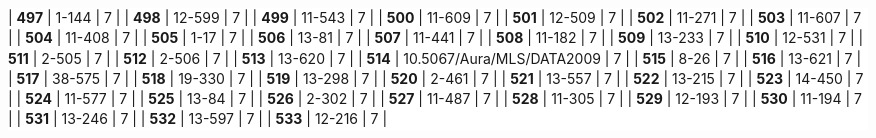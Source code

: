 | **497** | 1-144                                                     | 7                    |
| **498** | 12-599                                                    | 7                    |
| **499** | 11-543                                                    | 7                    |
| **500** | 11-609                                                    | 7                    |
| **501** | 12-509                                                    | 7                    |
| **502** | 11-271                                                    | 7                    |
| **503** | 11-607                                                    | 7                    |
| **504** | 11-408                                                    | 7                    |
| **505** | 1-17                                                      | 7                    |
| **506** | 13-81                                                     | 7                    |
| **507** | 11-441                                                    | 7                    |
| **508** | 11-182                                                    | 7                    |
| **509** | 13-233                                                    | 7                    |
| **510** | 12-531                                                    | 7                    |
| **511** | 2-505                                                     | 7                    |
| **512** | 2-506                                                     | 7                    |
| **513** | 13-620                                                    | 7                    |
| **514** | 10.5067/Aura/MLS/DATA2009                                 | 7                    |
| **515** | 8-26                                                      | 7                    |
| **516** | 13-621                                                    | 7                    |
| **517** | 38-575                                                    | 7                    |
| **518** | 19-330                                                    | 7                    |
| **519** | 13-298                                                    | 7                    |
| **520** | 2-461                                                     | 7                    |
| **521** | 13-557                                                    | 7                    |
| **522** | 13-215                                                    | 7                    |
| **523** | 14-450                                                    | 7                    |
| **524** | 11-577                                                    | 7                    |
| **525** | 13-84                                                     | 7                    |
| **526** | 2-302                                                     | 7                    |
| **527** | 11-487                                                    | 7                    |
| **528** | 11-305                                                    | 7                    |
| **529** | 12-193                                                    | 7                    |
| **530** | 11-194                                                    | 7                    |
| **531** | 13-246                                                    | 7                    |
| **532** | 13-597                                                    | 7                    |
| **533** | 12-216                                                    | 7                    |